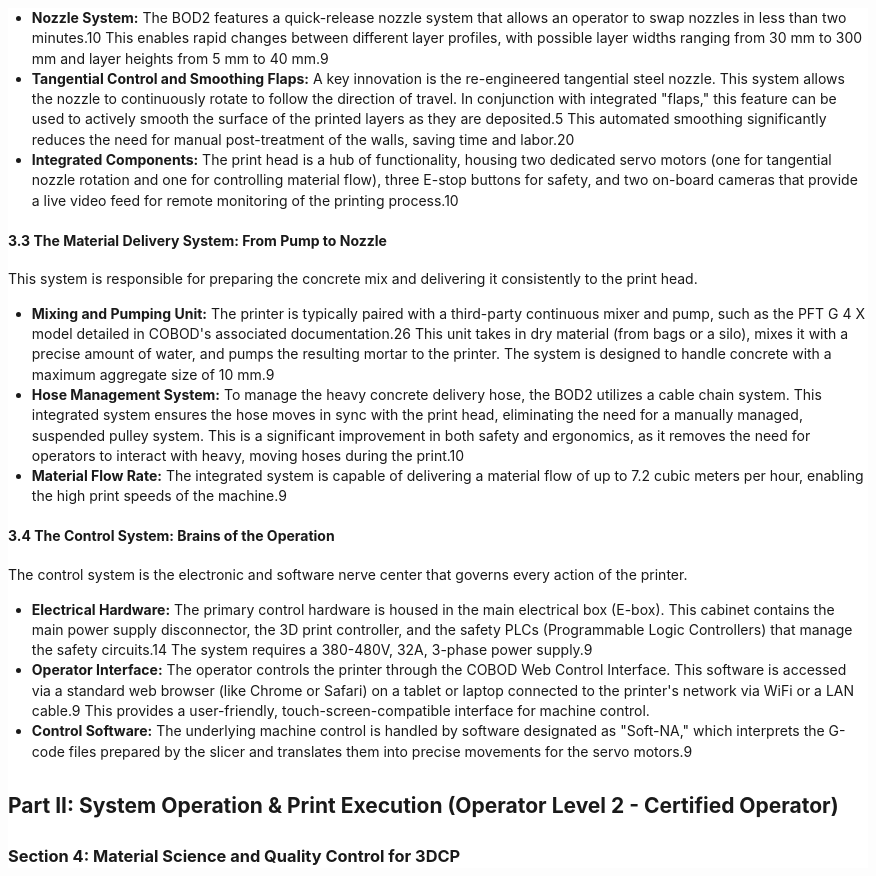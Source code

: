 * **Nozzle System:** The BOD2 features a quick-release nozzle system that allows an operator to swap nozzles in less than two minutes.10 This enables rapid changes between different layer profiles, with possible layer widths ranging from 30 mm to 300 mm and layer heights from 5 mm to 40 mm.9  
* **Tangential Control and Smoothing Flaps:** A key innovation is the re-engineered tangential steel nozzle. This system allows the nozzle to continuously rotate to follow the direction of travel. In conjunction with integrated "flaps," this feature can be used to actively smooth the surface of the printed layers as they are deposited.5 This automated smoothing significantly reduces the need for manual post-treatment of the walls, saving time and labor.20  
* **Integrated Components:** The print head is a hub of functionality, housing two dedicated servo motors (one for tangential nozzle rotation and one for controlling material flow), three E-stop buttons for safety, and two on-board cameras that provide a live video feed for remote monitoring of the printing process.10

#### **3.3 The Material Delivery System: From Pump to Nozzle**

This system is responsible for preparing the concrete mix and delivering it consistently to the print head.

* **Mixing and Pumping Unit:** The printer is typically paired with a third-party continuous mixer and pump, such as the PFT G 4 X model detailed in COBOD's associated documentation.26 This unit takes in dry material (from bags or a silo), mixes it with a precise amount of water, and pumps the resulting mortar to the printer. The system is designed to handle concrete with a maximum aggregate size of 10 mm.9  
* **Hose Management System:** To manage the heavy concrete delivery hose, the BOD2 utilizes a cable chain system. This integrated system ensures the hose moves in sync with the print head, eliminating the need for a manually managed, suspended pulley system. This is a significant improvement in both safety and ergonomics, as it removes the need for operators to interact with heavy, moving hoses during the print.10  
* **Material Flow Rate:** The integrated system is capable of delivering a material flow of up to 7.2 cubic meters per hour, enabling the high print speeds of the machine.9

#### **3.4 The Control System: Brains of the Operation**

The control system is the electronic and software nerve center that governs every action of the printer.

* **Electrical Hardware:** The primary control hardware is housed in the main electrical box (E-box). This cabinet contains the main power supply disconnector, the 3D print controller, and the safety PLCs (Programmable Logic Controllers) that manage the safety circuits.14 The system requires a 380-480V, 32A, 3-phase power supply.9  
* **Operator Interface:** The operator controls the printer through the COBOD Web Control Interface. This software is accessed via a standard web browser (like Chrome or Safari) on a tablet or laptop connected to the printer's network via WiFi or a LAN cable.9 This provides a user-friendly, touch-screen-compatible interface for machine control.  
* **Control Software:** The underlying machine control is handled by software designated as "Soft-NA," which interprets the G-code files prepared by the slicer and translates them into precise movements for the servo motors.9

## **Part II: System Operation & Print Execution (Operator Level 2 \- Certified Operator)**

### **Section 4: Material Science and Quality Control for 3DCP**
